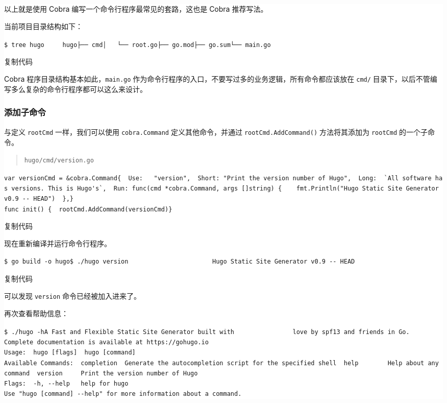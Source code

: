 

以上就是使用 Cobra 编写一个命令行程序最常见的套路，这也是 Cobra 推荐写法。



当前项目目录结构如下：



```
$ tree hugo     hugo├── cmd│   └── root.go├── go.mod├── go.sum└── main.go
```

复制代码



Cobra 程序目录结构基本如此，`main.go` 作为命令行程序的入口，不要写过多的业务逻辑，所有命令都应该放在 `cmd/` 目录下，以后不管编写多么复杂的命令行程序都可以这么来设计。

### 添加子命令

与定义 `rootCmd` 一样，我们可以使用 `cobra.Command` 定义其他命令，并通过 `rootCmd.AddCommand()` 方法将其添加为 `rootCmd` 的一个子命令。



> ```
> hugo/cmd/version.go
> ```



```
var versionCmd = &cobra.Command{  Use:   "version",  Short: "Print the version number of Hugo",  Long:  `All software has versions. This is Hugo's`,  Run: func(cmd *cobra.Command, args []string) {    fmt.Println("Hugo Static Site Generator v0.9 -- HEAD")  },}
func init() {  rootCmd.AddCommand(versionCmd)}
```

复制代码



现在重新编译并运行命令行程序。



```
$ go build -o hugo$ ./hugo version                       Hugo Static Site Generator v0.9 -- HEAD
```

复制代码



可以发现 `version` 命令已经被加入进来了。



再次查看帮助信息：



```
$ ./hugo -hA Fast and Flexible Static Site Generator built with                love by spf13 and friends in Go.                Complete documentation is available at https://gohugo.io
Usage:  hugo [flags]  hugo [command]
Available Commands:  completion  Generate the autocompletion script for the specified shell  help        Help about any command  version     Print the version number of Hugo
Flags:  -h, --help   help for hugo
Use "hugo [command] --help" for more information about a command.
```
